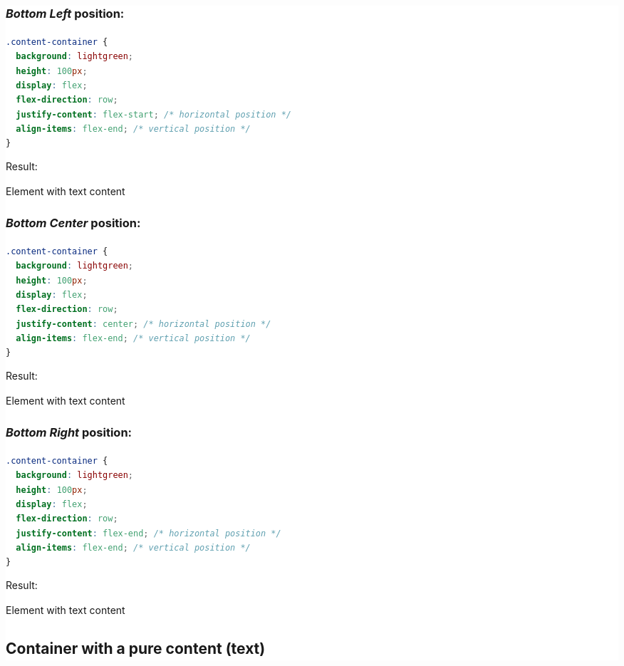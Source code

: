 ### *Bottom Left* position:
```css
.content-container {
  background: lightgreen;
  height: 100px;
  display: flex;
  flex-direction: row;
  justify-content: flex-start; /* horizontal position */
  align-items: flex-end; /* vertical position */
}
```

Result:
<div class="content-container content-container-flex content-container-bottom-left">
  <span>Element with text content</span>
</div>

### *Bottom Center* position:
```css
.content-container {
  background: lightgreen;
  height: 100px;
  display: flex;
  flex-direction: row;
  justify-content: center; /* horizontal position */
  align-items: flex-end; /* vertical position */
}
```

Result:
<div class="content-container content-container-flex content-container-bottom-center">
  <span>Element with text content</span>
</div>

### *Bottom Right* position:
```css
.content-container {
  background: lightgreen;
  height: 100px;
  display: flex;
  flex-direction: row;
  justify-content: flex-end; /* horizontal position */
  align-items: flex-end; /* vertical position */
}
```

Result:
<div class="content-container content-container-flex content-container-bottom-right">
  <span>Element with text content</span>
</div>


## Container with a pure content (text)
